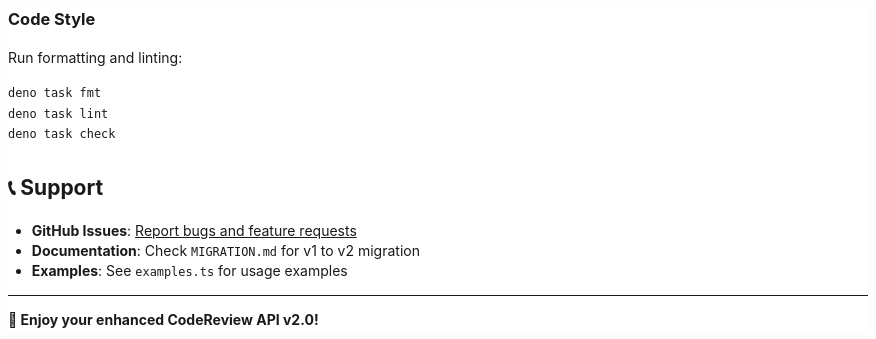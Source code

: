 ### Code Style

Run formatting and linting:
```bash
deno task fmt
deno task lint
deno task check
```

## 📞 Support

- **GitHub Issues**: [Report bugs and feature requests](https://github.com/sychus/CodeReviewMCP/issues)
- **Documentation**: Check `MIGRATION.md` for v1 to v2 migration
- **Examples**: See `examples.ts` for usage examples

---

**🎉 Enjoy your enhanced CodeReview API v2.0!**
